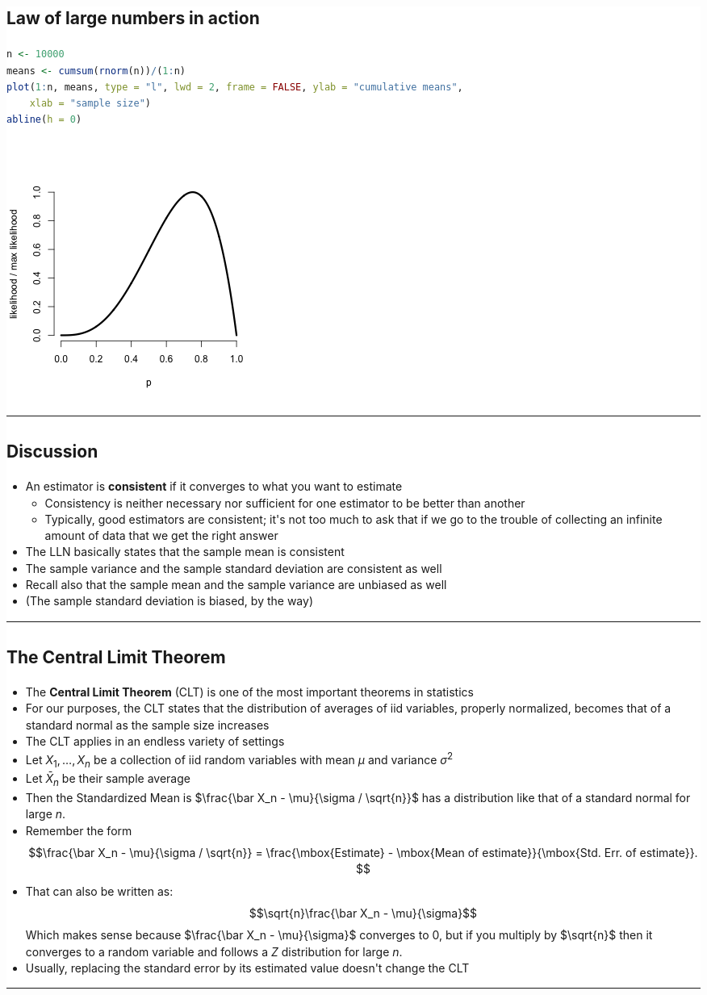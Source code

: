 ## Law of large numbers in action

```r
n <- 10000
means <- cumsum(rnorm(n))/(1:n)
plot(1:n, means, type = "l", lwd = 2, frame = FALSE, ylab = "cumulative means", 
    xlab = "sample size")
abline(h = 0)
```

![plot of chunk unnamed-chunk-1](figure/unnamed-chunk-1.png) 

---
## Discussion
- An estimator is **consistent** if it converges to what you want to estimate
  - Consistency is neither necessary nor sufficient for one estimator to be better than another
  - Typically, good estimators are consistent; it's not too much to ask that if we go to the trouble of collecting an infinite amount of data that we get the right answer
- The LLN basically states that the sample mean is consistent
- The sample variance and the sample standard deviation are consistent as well
- Recall also that the sample mean and the sample variance are unbiased as well
- (The sample standard deviation is biased, by the way)

---

## The Central Limit Theorem

- The **Central Limit Theorem** (CLT) is one of the most important theorems in statistics
- For our purposes, the CLT states that the distribution of averages of iid variables, properly normalized, becomes that of a standard normal as the sample size increases
- The CLT applies in an endless variety of settings
- Let $X_1,\ldots,X_n$ be a collection of iid random variables with mean $\mu$ and variance $\sigma^2$
- Let $\bar X_n$ be their sample average
- Then the Standardized Mean is $\frac{\bar X_n - \mu}{\sigma / \sqrt{n}}$ has a distribution like that of a standard normal for large $n$.
- Remember the form
$$\frac{\bar X_n - \mu}{\sigma / \sqrt{n}} = 
    \frac{\mbox{Estimate} - \mbox{Mean of estimate}}{\mbox{Std. Err. of estimate}}.
$$
- That can also be written as:
$$\sqrt{n}\frac{\bar X_n - \mu}{\sigma}$$
Which makes sense because $\frac{\bar X_n - \mu}{\sigma}$ converges to 0, but if you multiply by $\sqrt{n}$ then it converges to a random variable and follows a $Z$ distribution for large $n$.
- Usually, replacing the standard error by its estimated value doesn't change the CLT

---